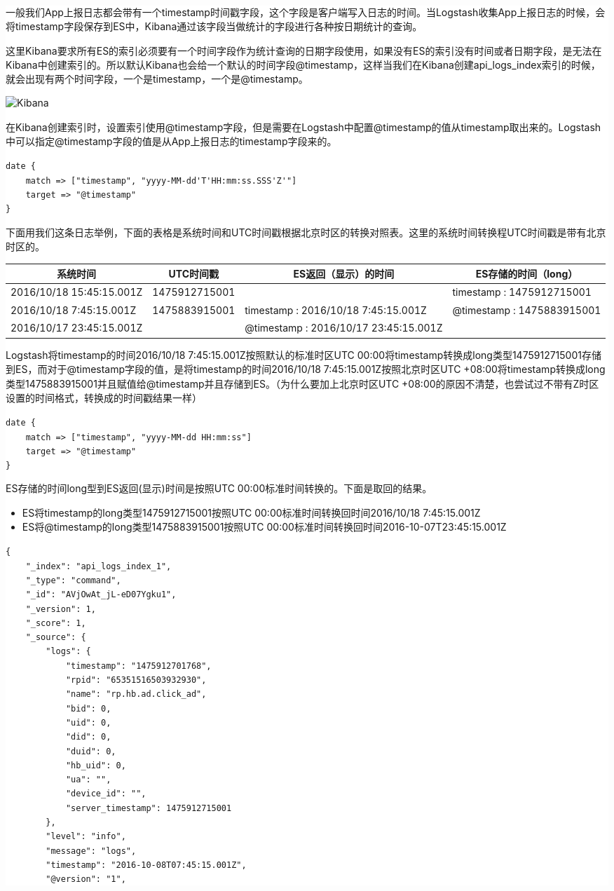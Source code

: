 一般我们App上报日志都会带有一个timestamp时间戳字段，这个字段是客户端写入日志的时间。当Logstash收集App上报日志的时候，会将timestamp字段保存到ES中，Kibana通过该字段当做统计的字段进行各种按日期统计的查询。

这里Kibana要求所有ES的索引必须要有一个时间字段作为统计查询的日期字段使用，如果没有ES的索引没有时间或者日期字段，是无法在Kibana中创建索引的。所以默认Kibana也会给一个默认的时间字段@timestamp，这样当我们在Kibana创建api_logs_index索引的时候，就会出现有两个时间字段，一个是timestamp，一个是@timestamp。

![Kibana](http://img.blog.csdn.net/20161205190259403?watermark/2/text/aHR0cDovL2Jsb2cuY3Nkbi5uZXQv/font/5a6L5L2T/fontsize/400/fill/I0JBQkFCMA==/dissolve/70/gravity/Center)

在Kibana创建索引时，设置索引使用@timestamp字段，但是需要在Logstash中配置@timestamp的值从timestamp取出来的。Logstash中可以指定@timestamp字段的值是从App上报日志的timestamp字段来的。

```
date {
    match => ["timestamp", "yyyy-MM-dd'T'HH:mm:ss.SSS'Z'"]
    target => "@timestamp"
}
```

下面用我们这条日志举例，下面的表格是系统时间和UTC时间戳根据北京时区的转换对照表。这里的系统时间转换程UTC时间戳是带有北京时区的。

|系统时间	|UTC时间戳	|ES返回（显示）的时间	|ES存储的时间（long）
|-----		|------	|-----					|-----
|2016/10/18 15:45:15.001Z	|1475912715001	|											|timestamp : 1475912715001
|2016/10/18 7:45:15.001Z	|1475883915001	|timestamp : 2016/10/18 7:45:15.001Z	|@timestamp : 1475883915001
|2016/10/17 23:45:15.001Z	|				|@timestamp : 2016/10/17 23:45:15.001Z	|											|

Logstash将timestamp的时间2016/10/18 7:45:15.001Z按照默认的标准时区UTC 00:00将timestamp转换成long类型1475912715001存储到ES，而对于@timestamp字段的值，是将timestamp的时间2016/10/18 7:45:15.001Z按照北京时区UTC +08:00将timestamp转换成long类型1475883915001并且赋值给@timestamp并且存储到ES。（为什么要加上北京时区UTC +08:00的原因不清楚，也尝试过不带有Z时区设置的时间格式，转换成的时间戳结果一样）

```
date {
    match => ["timestamp", "yyyy-MM-dd HH:mm:ss"]
    target => "@timestamp"
}
```

ES存储的时间long型到ES返回(显示)时间是按照UTC 00:00标准时间转换的。下面是取回的结果。

- ES将timestamp的long类型1475912715001按照UTC 00:00标准时间转换回时间2016/10/18 7:45:15.001Z
- ES将@timestamp的long类型1475883915001按照UTC 00:00标准时间转换回时间2016-10-07T23:45:15.001Z

```
{
    "_index": "api_logs_index_1",
    "_type": "command",
    "_id": "AVjOwAt_jL-eD07Ygku1",
    "_version": 1,
    "_score": 1,
    "_source": {
        "logs": {
            "timestamp": "1475912701768",
            "rpid": "65351516503932930",
            "name": "rp.hb.ad.click_ad",
            "bid": 0,
            "uid": 0,
            "did": 0,
            "duid": 0,
            "hb_uid": 0,
            "ua": "",
            "device_id": "",
            "server_timestamp": 1475912715001
        },
        "level": "info",
        "message": "logs",
        "timestamp": "2016-10-08T07:45:15.001Z",
        "@version": "1",
```